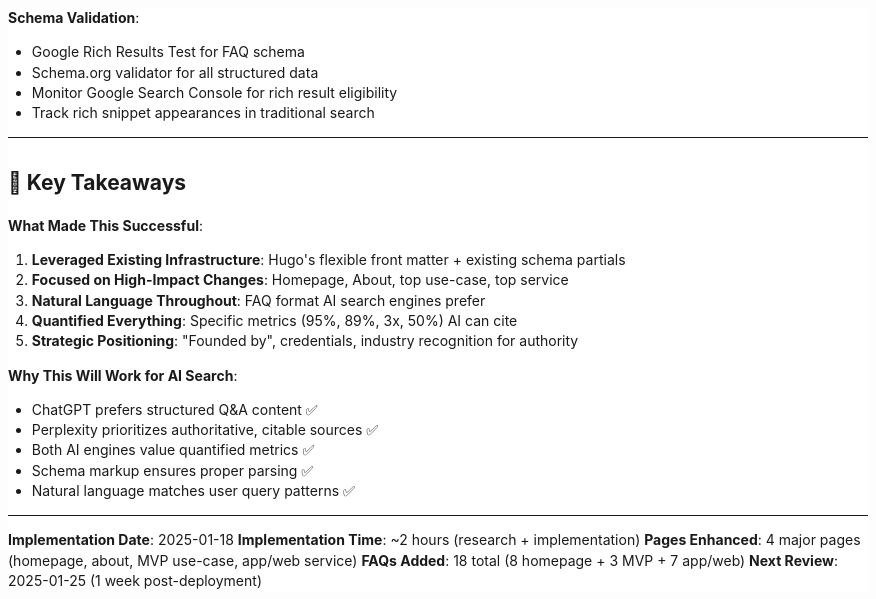 **Schema Validation**:
- Google Rich Results Test for FAQ schema
- Schema.org validator for all structured data
- Monitor Google Search Console for rich result eligibility
- Track rich snippet appearances in traditional search

---

## 🎯 Key Takeaways

**What Made This Successful**:
1. **Leveraged Existing Infrastructure**: Hugo's flexible front matter + existing schema partials
2. **Focused on High-Impact Changes**: Homepage, About, top use-case, top service
3. **Natural Language Throughout**: FAQ format AI search engines prefer
4. **Quantified Everything**: Specific metrics (95%, 89%, 3x, 50%) AI can cite
5. **Strategic Positioning**: "Founded by", credentials, industry recognition for authority

**Why This Will Work for AI Search**:
- ChatGPT prefers structured Q&A content ✅
- Perplexity prioritizes authoritative, citable sources ✅
- Both AI engines value quantified metrics ✅
- Schema markup ensures proper parsing ✅
- Natural language matches user query patterns ✅

---

**Implementation Date**: 2025-01-18
**Implementation Time**: ~2 hours (research + implementation)
**Pages Enhanced**: 4 major pages (homepage, about, MVP use-case, app/web service)
**FAQs Added**: 18 total (8 homepage + 3 MVP + 7 app/web)
**Next Review**: 2025-01-25 (1 week post-deployment)
